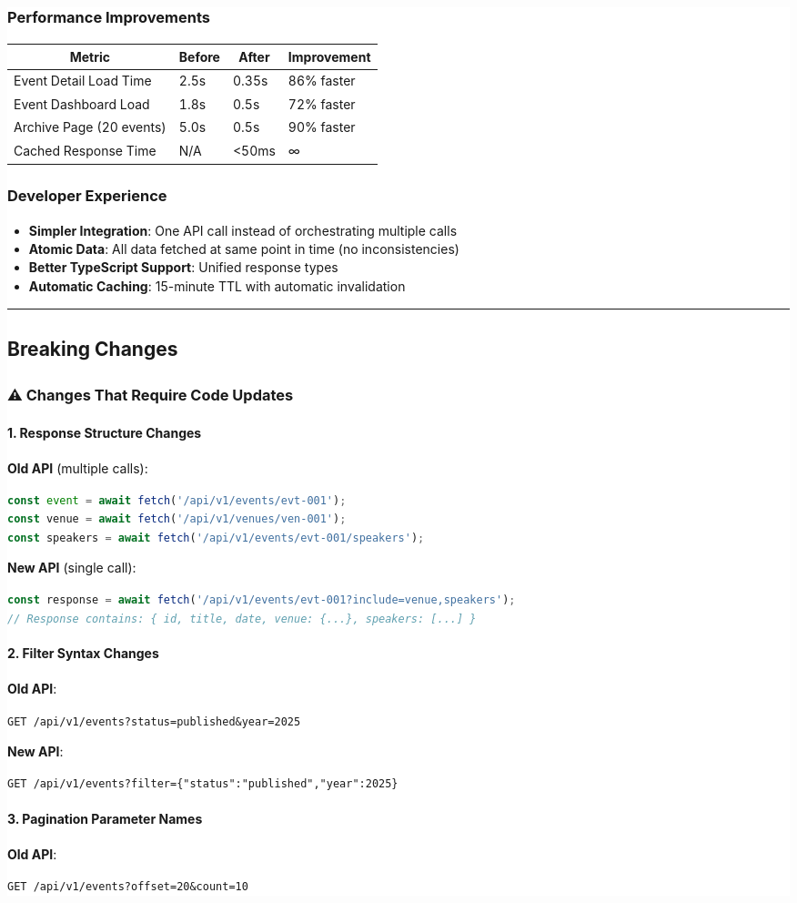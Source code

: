 ### Performance Improvements

| Metric | Before | After | Improvement |
|--------|--------|-------|-------------|
| Event Detail Load Time | 2.5s | 0.35s | 86% faster |
| Event Dashboard Load | 1.8s | 0.5s | 72% faster |
| Archive Page (20 events) | 5.0s | 0.5s | 90% faster |
| Cached Response Time | N/A | <50ms | ∞ |

### Developer Experience

- **Simpler Integration**: One API call instead of orchestrating multiple calls
- **Atomic Data**: All data fetched at same point in time (no inconsistencies)
- **Better TypeScript Support**: Unified response types
- **Automatic Caching**: 15-minute TTL with automatic invalidation

---

## Breaking Changes

### ⚠️ Changes That Require Code Updates

#### 1. Response Structure Changes

**Old API** (multiple calls):
```javascript
const event = await fetch('/api/v1/events/evt-001');
const venue = await fetch('/api/v1/venues/ven-001');
const speakers = await fetch('/api/v1/events/evt-001/speakers');
```

**New API** (single call):
```javascript
const response = await fetch('/api/v1/events/evt-001?include=venue,speakers');
// Response contains: { id, title, date, venue: {...}, speakers: [...] }
```

#### 2. Filter Syntax Changes

**Old API**:
```
GET /api/v1/events?status=published&year=2025
```

**New API**:
```
GET /api/v1/events?filter={"status":"published","year":2025}
```

#### 3. Pagination Parameter Names

**Old API**:
```
GET /api/v1/events?offset=20&count=10
```

